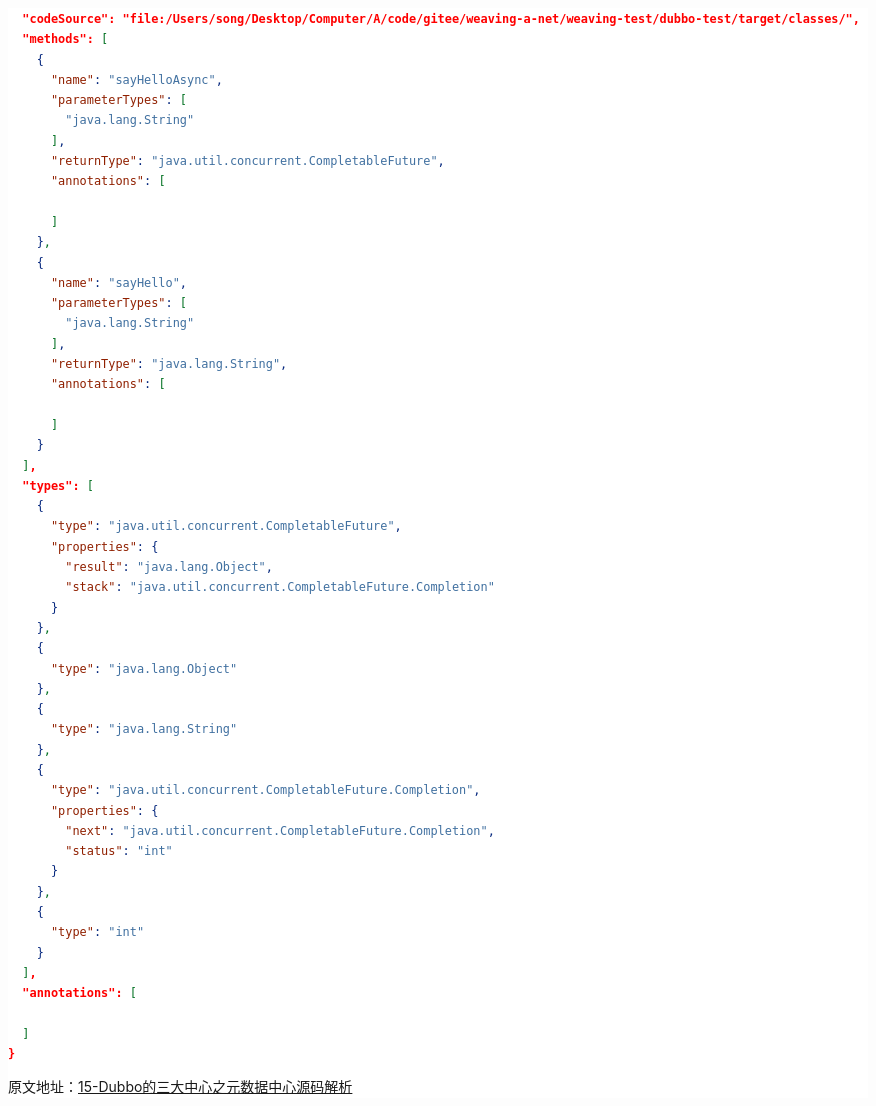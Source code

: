 ```json
  "codeSource": "file:/Users/song/Desktop/Computer/A/code/gitee/weaving-a-net/weaving-test/dubbo-test/target/classes/",
  "methods": [
    {
      "name": "sayHelloAsync",
      "parameterTypes": [
        "java.lang.String"
      ],
      "returnType": "java.util.concurrent.CompletableFuture",
      "annotations": [
        
      ]
    },
    {
      "name": "sayHello",
      "parameterTypes": [
        "java.lang.String"
      ],
      "returnType": "java.lang.String",
      "annotations": [
        
      ]
    }
  ],
  "types": [
    {
      "type": "java.util.concurrent.CompletableFuture",
      "properties": {
        "result": "java.lang.Object",
        "stack": "java.util.concurrent.CompletableFuture.Completion"
      }
    },
    {
      "type": "java.lang.Object"
    },
    {
      "type": "java.lang.String"
    },
    {
      "type": "java.util.concurrent.CompletableFuture.Completion",
      "properties": {
        "next": "java.util.concurrent.CompletableFuture.Completion",
        "status": "int"
      }
    },
    {
      "type": "int"
    }
  ],
  "annotations": [
    
  ]
}
```


原文地址：[15-Dubbo的三大中心之元数据中心源码解析](https://blog.elastic.link/2022/07/10/dubbo/15-dubbo-de-san-da-zhong-xin-zhi-yuan-shu-ju-zhong-xin-yuan-ma-jie-xi/)
